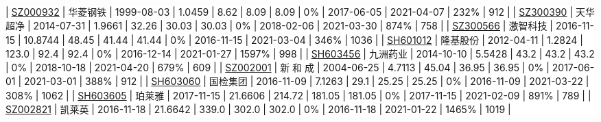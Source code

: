 | [SZ000932](https://xueqiu.com/S/SZ000932) | 华菱钢铁 | 1999-08-03 | 1.0459 | 8.62 | 8.09 | 8.09 | 0% | 2017-06-05 | 2021-04-07 | 232% | 912 |
| [SZ300390](https://xueqiu.com/S/SZ300390) | 天华超净 | 2014-07-31 | 1.9661 | 32.26 | 30.03 | 30.03 | 0% | 2018-02-06 | 2021-03-30 | 874% | 758 |
| [SZ300566](https://xueqiu.com/S/SZ300566) | 激智科技 | 2016-11-15 | 10.8744 | 48.45 | 41.44 | 41.44 | 0% | 2016-11-15 | 2021-03-04 | 346% | 1036 |
| [SH601012](https://xueqiu.com/S/SH601012) | 隆基股份 | 2012-04-11 | 1.2824 | 123.0 | 92.4 | 92.4 | 0% | 2016-12-14 | 2021-01-27 | 1597% | 998 |
| [SH603456](https://xueqiu.com/S/SH603456) | 九洲药业 | 2014-10-10 | 5.5428 | 43.2 | 43.2 | 43.2 | 0% | 2018-10-18 | 2021-04-20 | 679% | 609 |
| [SZ002001](https://xueqiu.com/S/SZ002001) | 新 和 成 | 2004-06-25 | 4.7113 | 45.04 | 36.95 | 36.95 | 0% | 2017-06-01 | 2021-03-01 | 388% | 912 |
| [SH603060](https://xueqiu.com/S/SH603060) | 国检集团 | 2016-11-09 | 7.1263 | 29.1 | 25.25 | 25.25 | 0% | 2016-11-09 | 2021-03-22 | 308% | 1062 |
| [SH603605](https://xueqiu.com/S/SH603605) | 珀莱雅 | 2017-11-15 | 21.6606 | 214.72 | 181.05 | 181.05 | 0% | 2017-11-15 | 2021-02-09 | 891% | 789 |
| [SZ002821](https://xueqiu.com/S/SZ002821) | 凯莱英 | 2016-11-18 | 21.6642 | 339.0 | 302.0 | 302.0 | 0% | 2016-11-18 | 2021-01-22 | 1465% | 1019 |
